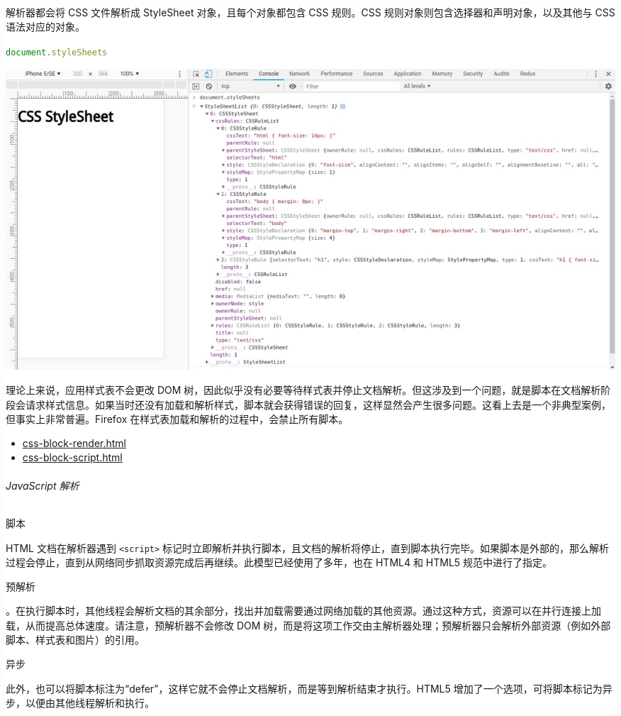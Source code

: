 解析器都会将 CSS 文件解析成 StyleSheet 对象，且每个对象都包含 CSS 规则。CSS 规则对象则包含选择器和声明对象，以及其他与 CSS 语法对应的对象。

```js
document.styleSheets
```

![css-stylesheet.jpg](./.assets/css-stylesheet.jpg)

理论上来说，应用样式表不会更改 DOM 树，因此似乎没有必要等待样式表并停止文档解析。但这涉及到一个问题，就是脚本在文档解析阶段会请求样式信息。如果当时还没有加载和解析样式，脚本就会获得错误的回复，这样显然会产生很多问题。这看上去是一个非典型案例，但事实上非常普遍。Firefox 在样式表加载和解析的过程中，会禁止所有脚本。

- [css-block-render.html](./examples/css-block-render.html)
- [css-block-script.html](./examples/css-block-script.html)

###### JavaScript 解析

脚本

HTML 文档在解析器遇到 `<script>` 标记时立即解析并执行脚本，且文档的解析将停止，直到脚本执行完毕。如果脚本是外部的，那么解析过程会停止，直到从网络同步抓取资源完成后再继续。此模型已经使用了多年，也在 HTML4 和 HTML5 规范中进行了指定。

预解析

。在执行脚本时，其他线程会解析文档的其余部分，找出并加载需要通过网络加载的其他资源。通过这种方式，资源可以在并行连接上加载，从而提高总体速度。请注意，预解析器不会修改 DOM 树，而是将这项工作交由主解析器处理；预解析器只会解析外部资源（例如外部脚本、样式表和图片）的引用。

异步

此外，也可以将脚本标注为“defer”，这样它就不会停止文档解析，而是等到解析结束才执行。HTML5 增加了一个选项，可将脚本标记为异步，以便由其他线程解析和执行。
